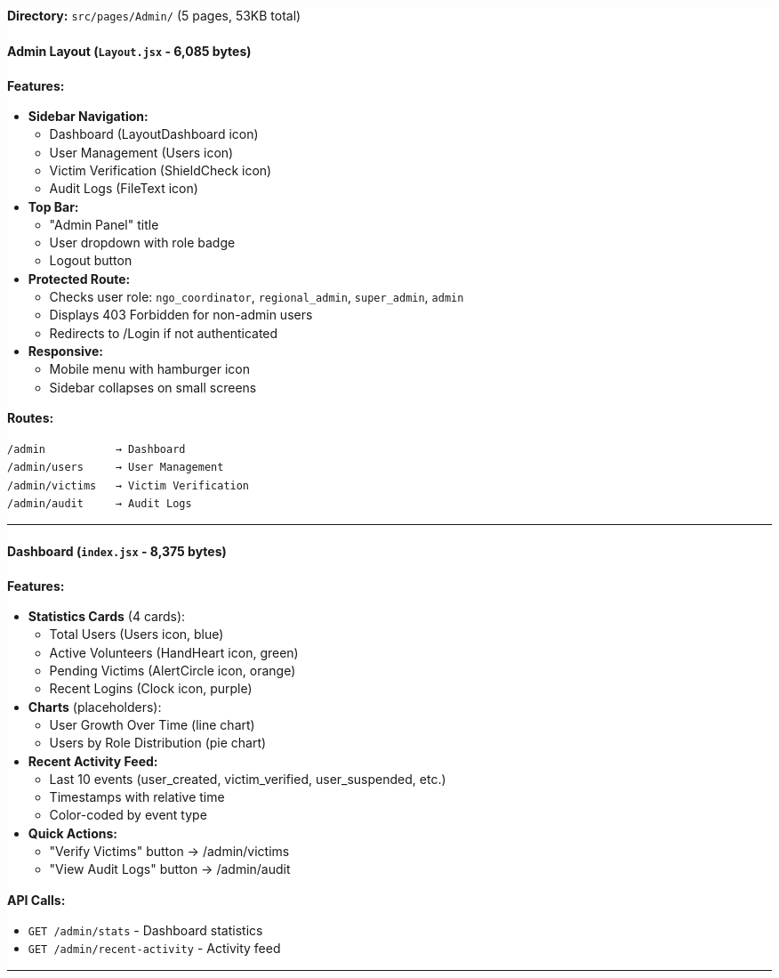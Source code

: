 **Directory:** `src/pages/Admin/` (5 pages, 53KB total)

#### **Admin Layout** (`Layout.jsx` - 6,085 bytes)

**Features:**
- **Sidebar Navigation:**
  - Dashboard (LayoutDashboard icon)
  - User Management (Users icon)
  - Victim Verification (ShieldCheck icon)
  - Audit Logs (FileText icon)
- **Top Bar:**
  - "Admin Panel" title
  - User dropdown with role badge
  - Logout button
- **Protected Route:**
  - Checks user role: `ngo_coordinator`, `regional_admin`, `super_admin`, `admin`
  - Displays 403 Forbidden for non-admin users
  - Redirects to /Login if not authenticated
- **Responsive:**
  - Mobile menu with hamburger icon
  - Sidebar collapses on small screens

**Routes:**
```
/admin           → Dashboard
/admin/users     → User Management
/admin/victims   → Victim Verification
/admin/audit     → Audit Logs
```

---

#### **Dashboard** (`index.jsx` - 8,375 bytes)

**Features:**
- **Statistics Cards** (4 cards):
  - Total Users (Users icon, blue)
  - Active Volunteers (HandHeart icon, green)
  - Pending Victims (AlertCircle icon, orange)
  - Recent Logins (Clock icon, purple)
- **Charts** (placeholders):
  - User Growth Over Time (line chart)
  - Users by Role Distribution (pie chart)
- **Recent Activity Feed:**
  - Last 10 events (user_created, victim_verified, user_suspended, etc.)
  - Timestamps with relative time
  - Color-coded by event type
- **Quick Actions:**
  - "Verify Victims" button → /admin/victims
  - "View Audit Logs" button → /admin/audit

**API Calls:**
- `GET /admin/stats` - Dashboard statistics
- `GET /admin/recent-activity` - Activity feed

---